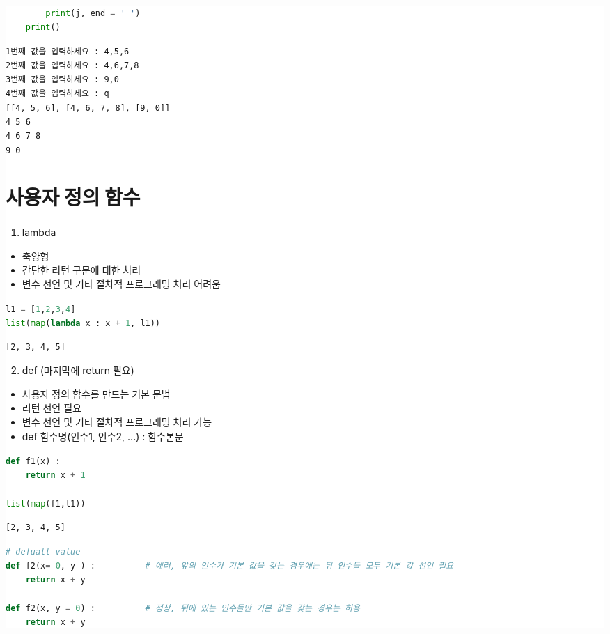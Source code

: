 ```python
        print(j, end = ' ')
    print()
```

    1번째 값을 입력하세요 : 4,5,6
    2번째 값을 입력하세요 : 4,6,7,8
    3번째 값을 입력하세요 : 9,0
    4번째 값을 입력하세요 : q
    [[4, 5, 6], [4, 6, 7, 8], [9, 0]]
    4 5 6 
    4 6 7 8 
    9 0 
    

# 사용자 정의 함수

1. lambda
- 축양형
- 간단한 리턴 구문에 대한 처리
- 변수 선언 및 기타 절차적 프로그래밍 처리 어려움


```python
l1 = [1,2,3,4]
list(map(lambda x : x + 1, l1))
```




    [2, 3, 4, 5]



2. def (마지막에 return 필요)
- 사용자 정의 함수를 만드는 기본 문법
- 리턴 선언 필요
- 변수 선언 및 기타 절차적 프로그래밍 처리 가능
- def 함수명(인수1, 인수2, ...) :
    함수본문


```python
def f1(x) :
    return x + 1

list(map(f1,l1))
```




    [2, 3, 4, 5]




```python
# defualt value
def f2(x= 0, y ) :          # 에러, 앞의 인수가 기본 값을 갖는 경우에는 뒤 인수들 모두 기본 값 선언 필요
    return x + y

def f2(x, y = 0) :          # 정상, 뒤에 있는 인수들만 기본 값을 갖는 경우는 허용
    return x + y
```
